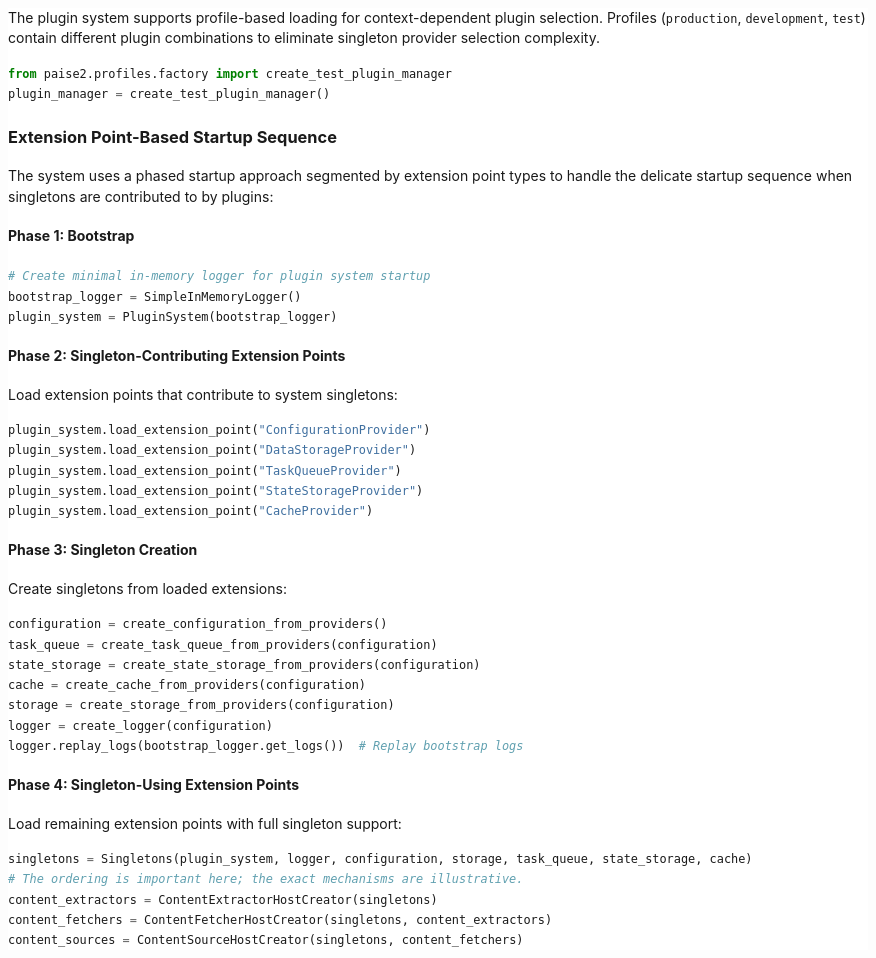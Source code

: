 The plugin system supports profile-based loading for context-dependent plugin selection. Profiles (`production`, `development`, `test`) contain different plugin combinations to eliminate singleton provider selection complexity.

```python
from paise2.profiles.factory import create_test_plugin_manager
plugin_manager = create_test_plugin_manager()
```

### Extension Point-Based Startup Sequence

The system uses a phased startup approach segmented by extension point types to handle the delicate startup sequence when singletons are contributed to by plugins:

#### Phase 1: Bootstrap
```python
# Create minimal in-memory logger for plugin system startup
bootstrap_logger = SimpleInMemoryLogger()
plugin_system = PluginSystem(bootstrap_logger)
```

#### Phase 2: Singleton-Contributing Extension Points
Load extension points that contribute to system singletons:
```python
plugin_system.load_extension_point("ConfigurationProvider")
plugin_system.load_extension_point("DataStorageProvider")
plugin_system.load_extension_point("TaskQueueProvider")
plugin_system.load_extension_point("StateStorageProvider")
plugin_system.load_extension_point("CacheProvider")
```

#### Phase 3: Singleton Creation
Create singletons from loaded extensions:
```python
configuration = create_configuration_from_providers()
task_queue = create_task_queue_from_providers(configuration)
state_storage = create_state_storage_from_providers(configuration)
cache = create_cache_from_providers(configuration)
storage = create_storage_from_providers(configuration)
logger = create_logger(configuration)
logger.replay_logs(bootstrap_logger.get_logs())  # Replay bootstrap logs
```

#### Phase 4: Singleton-Using Extension Points
Load remaining extension points with full singleton support:
```python
singletons = Singletons(plugin_system, logger, configuration, storage, task_queue, state_storage, cache)
# The ordering is important here; the exact mechanisms are illustrative.
content_extractors = ContentExtractorHostCreator(singletons)
content_fetchers = ContentFetcherHostCreator(singletons, content_extractors)
content_sources = ContentSourceHostCreator(singletons, content_fetchers)
```
